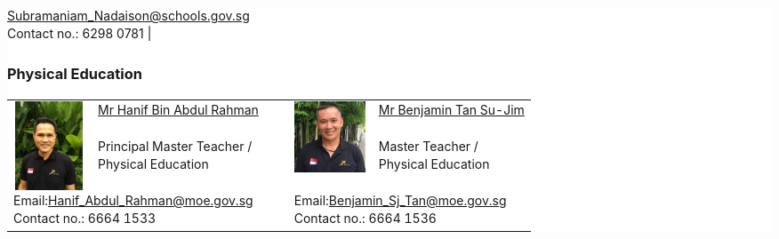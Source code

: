 [Subramaniam\_Nadaison@schools.gov.sg](mailto:Subramaniam_Nadaison@schools.gov.sg)<br>Contact no.: 6298 0781 |

### Physical Education

|   |   |
|---|---|
| <img src="/images/pe1.png" style="width:80px;height:100px;margin-right:15px;" align = "left">[Mr Hanif Bin Abdul Rahman](https://staging.d2dfevnwgxersp.amplifyapp.com/our-master-teachers/Physical-Education/Mr-Hanif-Bin-Abdul-Rahman/)<br><br>Principal Master Teacher / Physical Education<br><br>Email:[Hanif\_Abdul\_Rahman@moe.gov.sg](mailto:Hanif_Abdul_Rahman@moe.gov.sg)<br>Contact no.: 6664 1533 | <img src="/images/pe2.png" style="width:80px;height:80px;margin-right:15px;" align = "left">[Mr Benjamin Tan Su-Jim](https://staging.d2dfevnwgxersp.amplifyapp.com/our-master-teachers/Physical-Education/Mr-Benjamin-Tan-Su-Jim/)<br><br>Master Teacher / Physical Education<br><br>Email:[Benjamin\_Sj\_Tan@moe.gov.sg](mailto:Benjamin_Sj_Tan@moe.gov.sg)<br>Contact no.: 6664 1536 |